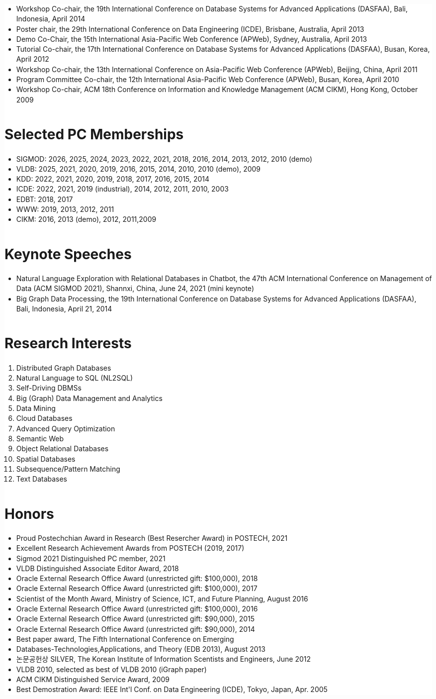 * Workshop Co-chair, the 19th International Conference on Database Systems for Advanced Applications (DASFAA), Bali, Indonesia, April 2014
* Poster chair, the 29th International Conference on Data Engineering (ICDE), Brisbane, Australia, April 2013
* Demo Co-Chair, the 15th International Asia-Pacific Web Conference (APWeb), Sydney, Australia, April 2013
* Tutorial Co-chair, the 17th International Conference on Database Systems for Advanced Applications (DASFAA), Busan, Korea, April 2012
* Workshop Co-chair, the 13th International Conference on Asia-Pacific Web Conference (APWeb), Beijing, China, April 2011
* Program Committee Co-chair, the 12th International Asia-Pacific Web Conference (APWeb), Busan, Korea, April 2010
* Workshop Co-chair, ACM 18th Conference on Information and Knowledge Management (ACM CIKM), Hong Kong, October 2009 

Selected PC Memberships
======
* SIGMOD: 2026, 2025, 2024, 2023, 2022, 2021, 2018, 2016, 2014, 2013, 2012, 2010 (demo)
* VLDB: 2025, 2021, 2020, 2019, 2016, 2015, 2014, 2010, 2010 (demo), 2009
* KDD: 2022, 2021, 2020, 2019, 2018, 2017, 2016, 2015, 2014
* ICDE: 2022, 2021, 2019 (industrial), 2014, 2012, 2011, 2010, 2003
* EDBT: 2018, 2017
* WWW: 2019, 2013, 2012, 2011
* CIKM: 2016, 2013 (demo), 2012, 2011,2009

Keynote Speeches
======
* Natural Language Exploration with Relational Databases in Chatbot, the 47th ACM International Conference on Management of Data (ACM SIGMOD 2021), Shannxi, China, June 24, 2021 (mini keynote)
* Big Graph Data Processing, the 19th International Conference on Database Systems for Advanced Applications (DASFAA), Bali, Indonesia, April 21, 2014

Research Interests
======
1. Distributed Graph Databases
2. Natural Language to SQL (NL2SQL)
2. Self-Driving DBMSs
2. Big (Graph) Data Management and Analytics
2. Data Mining
3. Cloud Databases
4. Advanced Query Optimization
5. Semantic Web
6. Object Relational Databases
7. Spatial Databases
8. Subsequence/Pattern Matching
9. Text Databases

Honors
======
* Proud Postechchian Award in Research (Best Resercher Award) in POSTECH, 2021
* Excellent Research Achievement Awards from POSTECH (2019, 2017)
* Sigmod 2021 Distinguished PC member, 2021
* VLDB Distinguished Associate Editor Award, 2018
* Oracle External Research Office Award (unrestricted gift: $100,000), 2018
* Oracle External Research Office Award (unrestricted gift: $100,000), 2017
* Scientist of the Month Award, Ministry of Science, ICT, and Future Planning, August 2016
* Oracle External Research Office Award (unrestricted gift: $100,000), 2016
* Oracle External Research Office Award (unrestricted gift: $90,000), 2015
* Oracle External Research Office Award (unrestricted gift: $90,000), 2014
* Best paper award, The Fifth International Conference on Emerging
* Databases-Technologies,Applications, and Theory (EDB 2013), August 2013
* 논문공헌상 SILVER, The Korean Institute of Information Scentists and Engineers, June 2012
* VLDB 2010, selected as best of VLDB 2010 (iGraph paper)
* ACM CIKM Distinguished Service Award, 2009
* Best Demostration Award: IEEE Int'l Conf. on Data Engineering (ICDE), Tokyo, Japan, Apr. 2005